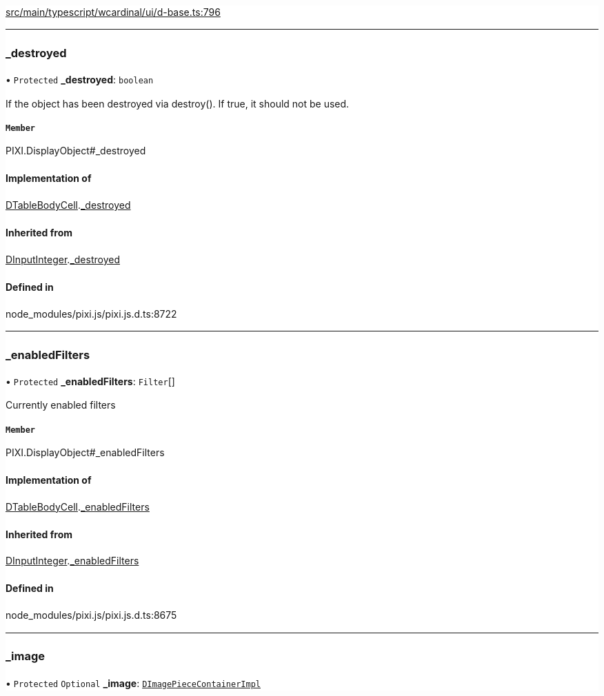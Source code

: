 [src/main/typescript/wcardinal/ui/d-base.ts:796](https://github.com/winter-cardinal/winter-cardinal-ui/blob/v0.414.0/src/main/typescript/wcardinal/ui/d-base.ts#L796)

___

### \_destroyed

• `Protected` **\_destroyed**: `boolean`

If the object has been destroyed via destroy(). If true, it should not be used.

**`Member`**

PIXI.DisplayObject#_destroyed

#### Implementation of

[DTableBodyCell](../interfaces/DTableBodyCell.md).[_destroyed](../interfaces/DTableBodyCell.md#_destroyed)

#### Inherited from

[DInputInteger](DInputInteger.md).[_destroyed](DInputInteger.md#_destroyed)

#### Defined in

node_modules/pixi.js/pixi.js.d.ts:8722

___

### \_enabledFilters

• `Protected` **\_enabledFilters**: `Filter`[]

Currently enabled filters

**`Member`**

PIXI.DisplayObject#_enabledFilters

#### Implementation of

[DTableBodyCell](../interfaces/DTableBodyCell.md).[_enabledFilters](../interfaces/DTableBodyCell.md#_enabledfilters)

#### Inherited from

[DInputInteger](DInputInteger.md).[_enabledFilters](DInputInteger.md#_enabledfilters)

#### Defined in

node_modules/pixi.js/pixi.js.d.ts:8675

___

### \_image

• `Protected` `Optional` **\_image**: [`DImagePieceContainerImpl`](DImagePieceContainerImpl.md)
